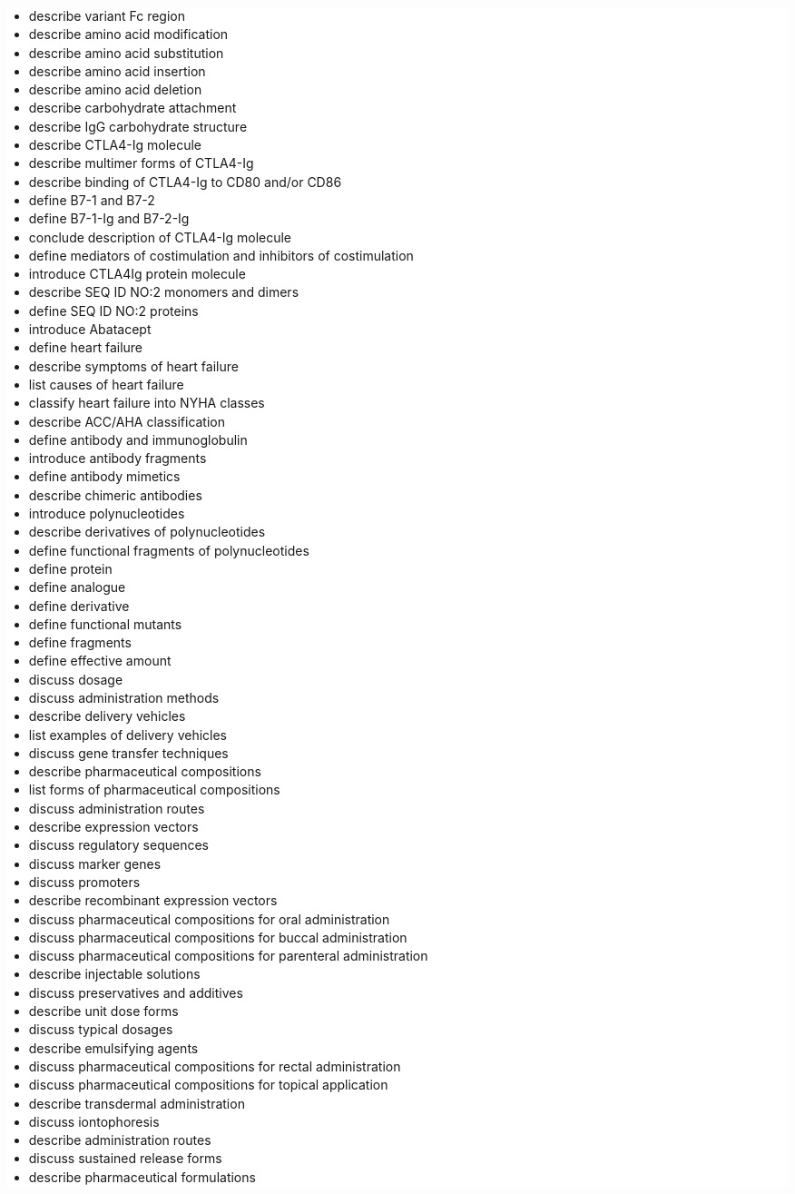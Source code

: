 - describe variant Fc region
- describe amino acid modification
- describe amino acid substitution
- describe amino acid insertion
- describe amino acid deletion
- describe carbohydrate attachment
- describe IgG carbohydrate structure
- describe CTLA4-Ig molecule
- describe multimer forms of CTLA4-Ig
- describe binding of CTLA4-Ig to CD80 and/or CD86
- define B7-1 and B7-2
- define B7-1-Ig and B7-2-Ig
- conclude description of CTLA4-Ig molecule
- define mediators of costimulation and inhibitors of costimulation
- introduce CTLA4Ig protein molecule
- describe SEQ ID NO:2 monomers and dimers
- define SEQ ID NO:2 proteins
- introduce Abatacept
- define heart failure
- describe symptoms of heart failure
- list causes of heart failure
- classify heart failure into NYHA classes
- describe ACC/AHA classification
- define antibody and immunoglobulin
- introduce antibody fragments
- define antibody mimetics
- describe chimeric antibodies
- introduce polynucleotides
- describe derivatives of polynucleotides
- define functional fragments of polynucleotides
- define protein
- define analogue
- define derivative
- define functional mutants
- define fragments
- define effective amount
- discuss dosage
- discuss administration methods
- describe delivery vehicles
- list examples of delivery vehicles
- discuss gene transfer techniques
- describe pharmaceutical compositions
- list forms of pharmaceutical compositions
- discuss administration routes
- describe expression vectors
- discuss regulatory sequences
- discuss marker genes
- discuss promoters
- describe recombinant expression vectors
- discuss pharmaceutical compositions for oral administration
- discuss pharmaceutical compositions for buccal administration
- discuss pharmaceutical compositions for parenteral administration
- describe injectable solutions
- discuss preservatives and additives
- describe unit dose forms
- discuss typical dosages
- describe emulsifying agents
- discuss pharmaceutical compositions for rectal administration
- discuss pharmaceutical compositions for topical application
- describe transdermal administration
- discuss iontophoresis
- describe administration routes
- discuss sustained release forms
- describe pharmaceutical formulations